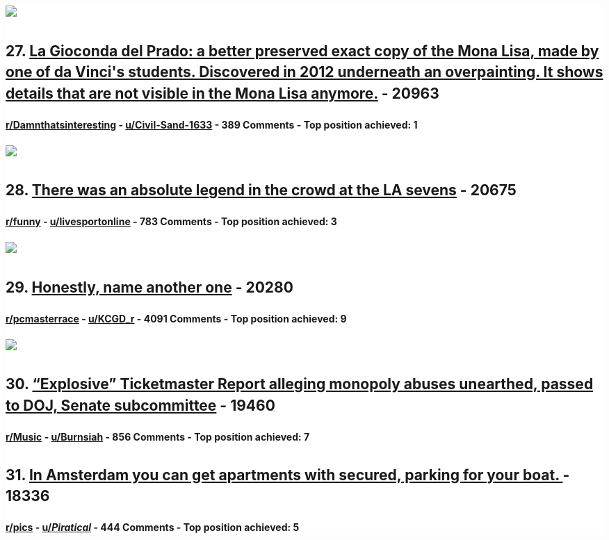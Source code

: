 <a href="https://i.redd.it/pa861fq1l3rc1.png"><img src="https://b.thumbs.redditmedia.com/1wBpcOq-ja86Une1MkoQ7Bd892DazaUt8HgbmGhSYAQ.jpg"></img></a>

## 27. [La Gioconda del Prado: a better preserved exact copy of the Mona Lisa, made by one of da Vinci's students. Discovered in 2012 underneath an overpainting. It shows details that are not visible in the Mona Lisa anymore.](http://reddit.com/r/Damnthatsinteresting/comments/1bqat1g/la_gioconda_del_prado_a_better_preserved_exact/) - 20963
#### [r/Damnthatsinteresting](http://reddit.com/r/Damnthatsinteresting) - [u/Civil-Sand-1633](http://reddit.com/u/Civil-Sand-1633) - 389 Comments - Top position achieved: 1

<a href="https://i.redd.it/5b4gm65hy5rc1.jpeg"><img src="https://b.thumbs.redditmedia.com/BQ_jNAjDIDBJr7A0-TWlFQXZ4VGlZpTbSpRsz3i2u7k.jpg"></img></a>

## 28. [There was an absolute legend in the crowd at the LA sevens](http://reddit.com/r/funny/comments/1bpti6e/there_was_an_absolute_legend_in_the_crowd_at_the/) - 20675
#### [r/funny](http://reddit.com/r/funny) - [u/livesportonline](http://reddit.com/u/livesportonline) - 783 Comments - Top position achieved: 3

<a href="https://v.redd.it/20wdmi8cb2rc1"><img src="https://external-preview.redd.it/cHZla3ZiNmRiMnJjMdNnvWb9FBwd0qQDDK_dBPMdoj4cmaOWU1XkkKjTkt-U.png?width=140&amp;height=140&amp;crop=140:140,smart&amp;format=jpg&amp;v=enabled&amp;lthumb=true&amp;s=58f3a187a14f7779c1380cb9baad897145a5c5ae"></img></a>

## 29. [Honestly, name another one](http://reddit.com/r/pcmasterrace/comments/1bq0xmu/honestly_name_another_one/) - 20280
#### [r/pcmasterrace](http://reddit.com/r/pcmasterrace) - [u/KCGD_r](http://reddit.com/u/KCGD_r) - 4091 Comments - Top position achieved: 9

<a href="https://i.redd.it/r4jwfnefy3rc1.png"><img src="https://b.thumbs.redditmedia.com/9fKFLj_3rQ-lqlYETdC3xzBxpSo7e9WZ_PsZOisFetM.jpg"></img></a>

## 30. [“Explosive” Ticketmaster Report alleging monopoly abuses unearthed, passed to DOJ, Senate subcommittee](http://reddit.com/r/Music/comments/1bpyjmn/explosive_ticketmaster_report_alleging_monopoly/) - 19460
#### [r/Music](http://reddit.com/r/Music) - [u/Burnsiah](http://reddit.com/u/Burnsiah) - 856 Comments - Top position achieved: 7

## 31. [In Amsterdam you can get apartments with secured, parking for your boat. ](http://reddit.com/r/pics/comments/1bprxqg/in_amsterdam_you_can_get_apartments_with_secured/) - 18336
#### [r/pics](http://reddit.com/r/pics) - [u/_Piratical_](http://reddit.com/u/_Piratical_) - 444 Comments - Top position achieved: 5
